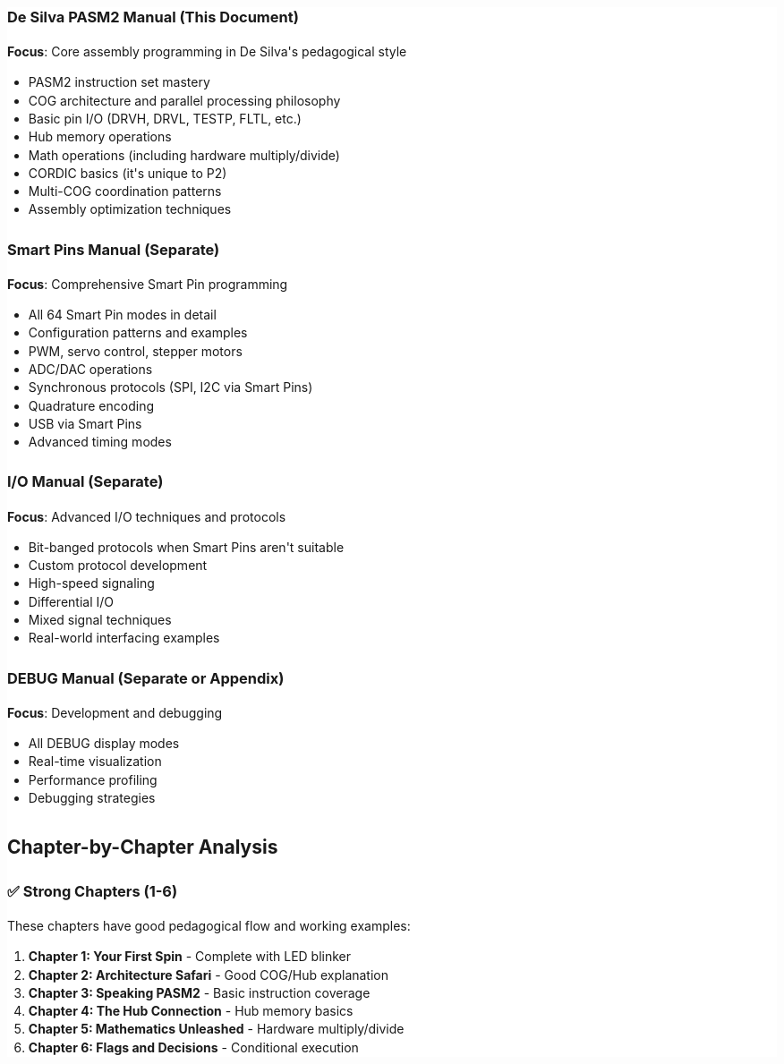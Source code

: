 ### De Silva PASM2 Manual (This Document)
**Focus**: Core assembly programming in De Silva's pedagogical style
- PASM2 instruction set mastery
- COG architecture and parallel processing philosophy  
- Basic pin I/O (DRVH, DRVL, TESTP, FLTL, etc.)
- Hub memory operations
- Math operations (including hardware multiply/divide)
- CORDIC basics (it's unique to P2)
- Multi-COG coordination patterns
- Assembly optimization techniques

### Smart Pins Manual (Separate)
**Focus**: Comprehensive Smart Pin programming
- All 64 Smart Pin modes in detail
- Configuration patterns and examples
- PWM, servo control, stepper motors
- ADC/DAC operations
- Synchronous protocols (SPI, I2C via Smart Pins)
- Quadrature encoding
- USB via Smart Pins
- Advanced timing modes

### I/O Manual (Separate)  
**Focus**: Advanced I/O techniques and protocols
- Bit-banged protocols when Smart Pins aren't suitable
- Custom protocol development
- High-speed signaling
- Differential I/O
- Mixed signal techniques
- Real-world interfacing examples

### DEBUG Manual (Separate or Appendix)
**Focus**: Development and debugging
- All DEBUG display modes
- Real-time visualization
- Performance profiling
- Debugging strategies

## Chapter-by-Chapter Analysis

### ✅ Strong Chapters (1-6)
These chapters have good pedagogical flow and working examples:

1. **Chapter 1: Your First Spin** - Complete with LED blinker
2. **Chapter 2: Architecture Safari** - Good COG/Hub explanation
3. **Chapter 3: Speaking PASM2** - Basic instruction coverage
4. **Chapter 4: The Hub Connection** - Hub memory basics
5. **Chapter 5: Mathematics Unleashed** - Hardware multiply/divide
6. **Chapter 6: Flags and Decisions** - Conditional execution
